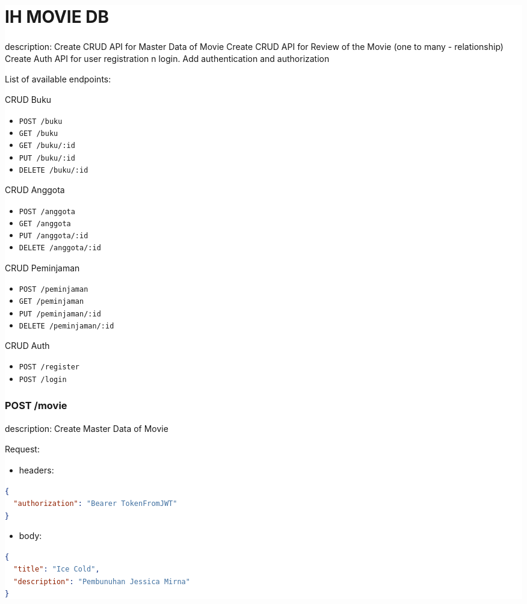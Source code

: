 # IH MOVIE DB

description:
Create CRUD API for Master Data of Movie
Create CRUD API for Review of the Movie (one to many - relationship)
Create Auth API for user registration n login.
Add authentication and authorization

List of available endpoints:

CRUD Buku

- `POST /buku`
- `GET /buku`
- `GET /buku/:id`
- `PUT /buku/:id`
- `DELETE /buku/:id`

CRUD Anggota

- `POST /anggota`
- `GET /anggota`
- `PUT /anggota/:id`
- `DELETE /anggota/:id`

CRUD Peminjaman

- `POST /peminjaman`
- `GET /peminjaman`
- `PUT /peminjaman/:id`
- `DELETE /peminjaman/:id`

CRUD Auth

- `POST /register`
- `POST /login`

### POST /movie

description:
Create Master Data of Movie

Request:

- headers:

```json
{
  "authorization": "Bearer TokenFromJWT"
}
```

- body:

```json
{
  "title": "Ice Cold",
  "description": "Pembunuhan Jessica Mirna"
}
```
